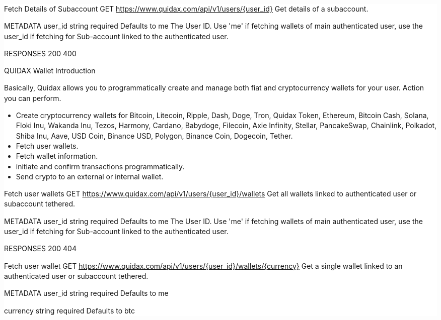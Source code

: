 Fetch Details of Subaccount
GET
https://www.quidax.com/api/v1/users/{user_id}
Get details of a subaccount.

METADATA
user_id string required
Defaults to me
The User ID. Use 'me' if fetching wallets of main authenticated user, use the user_id if fetching for Sub-account linked to the authenticated user.

RESPONSES
200
400

QUIDAX Wallet
Introduction

Basically, Quidax allows you to programmatically create and manage both fiat and cryptocurrency wallets for your user.
Action you can perform.

* Create cryptocurrency wallets for Bitcoin, Litecoin, Ripple, Dash, Doge, Tron, Quidax Token, Ethereum, Bitcoin Cash, Solana, Floki Inu, Wakanda Inu, Tezos, Harmony, Cardano, Babydoge, Filecoin, Axie Infinity, Stellar, PancakeSwap, Chainlink, Polkadot, Shiba Inu, Aave, USD Coin, Binance USD, Polygon, Binance Coin, Dogecoin, Tether.
* Fetch user wallets.
* Fetch wallet information.
* initiate and confirm transactions programmatically.
* Send crypto to an external or internal wallet.

Fetch user wallets
GET
https://www.quidax.com/api/v1/users/{user_id}/wallets
Get all wallets linked to authenticated user or subaccount tethered.

METADATA
user_id string required
Defaults to me
The User ID. Use 'me' if fetching wallets of main authenticated user, use the user_id if fetching for Sub-account linked to the authenticated user.

RESPONSES
200
404

Fetch user wallet
GET
https://www.quidax.com/api/v1/users/{user_id}/wallets/{currency}
Get a single wallet linked to an authenticated user or subaccount tethered.

METADATA
user_id string required
Defaults to me

currency string required
Defaults to btc
